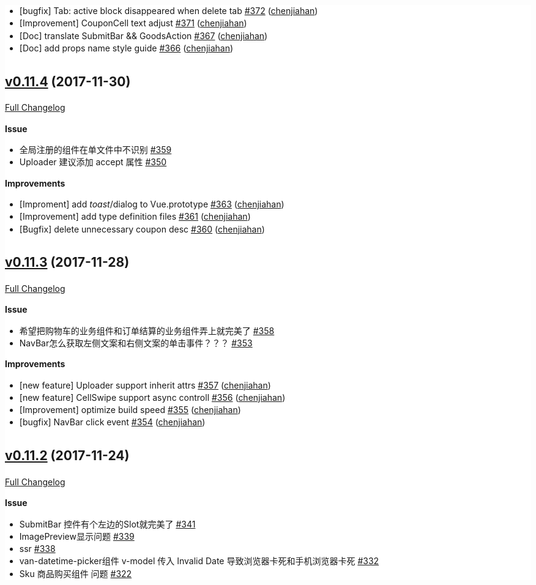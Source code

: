 - \[bugfix\] Tab: active block disappeared when delete tab [\#372](https://github.com/youzan/vant/pull/372) ([chenjiahan](https://github.com/chenjiahan))
- \[Improvement\] CouponCell text adjust [\#371](https://github.com/youzan/vant/pull/371) ([chenjiahan](https://github.com/chenjiahan))
- \[Doc\] translate SubmitBar && GoodsAction [\#367](https://github.com/youzan/vant/pull/367) ([chenjiahan](https://github.com/chenjiahan))
- \[Doc\] add props name style guide [\#366](https://github.com/youzan/vant/pull/366) ([chenjiahan](https://github.com/chenjiahan))

## [v0.11.4](https://github.com/youzan/vant/tree/v0.11.4) (2017-11-30)
[Full Changelog](https://github.com/youzan/vant/compare/v0.11.3...v0.11.4)

**Issue**

- 全局注册的组件在单文件中不识别 [\#359](https://github.com/youzan/vant/issues/359)
- Uploader 建议添加 accept 属性 [\#350](https://github.com/youzan/vant/issues/350)

**Improvements**

- \[Improment\] add $toast/$dialog to Vue.prototype [\#363](https://github.com/youzan/vant/pull/363) ([chenjiahan](https://github.com/chenjiahan))
- \[Improvement\] add type definition files [\#361](https://github.com/youzan/vant/pull/361) ([chenjiahan](https://github.com/chenjiahan))
- \[Bugfix\] delete unnecessary coupon desc [\#360](https://github.com/youzan/vant/pull/360) ([chenjiahan](https://github.com/chenjiahan))

## [v0.11.3](https://github.com/youzan/vant/tree/v0.11.3) (2017-11-28)
[Full Changelog](https://github.com/youzan/vant/compare/v0.11.2...v0.11.3)

**Issue**

- 希望把购物车的业务组件和订单结算的业务组件弄上就完美了 [\#358](https://github.com/youzan/vant/issues/358)
- NavBar怎么获取左侧文案和右侧文案的单击事件？？？ [\#353](https://github.com/youzan/vant/issues/353)

**Improvements**

- \[new feature\] Uploader support inherit attrs [\#357](https://github.com/youzan/vant/pull/357) ([chenjiahan](https://github.com/chenjiahan))
- \[new feature\] CellSwipe support async controll [\#356](https://github.com/youzan/vant/pull/356) ([chenjiahan](https://github.com/chenjiahan))
- \[Improvement\] optimize build speed [\#355](https://github.com/youzan/vant/pull/355) ([chenjiahan](https://github.com/chenjiahan))
- \[bugfix\] NavBar click event [\#354](https://github.com/youzan/vant/pull/354) ([chenjiahan](https://github.com/chenjiahan))

## [v0.11.2](https://github.com/youzan/vant/tree/v0.11.2) (2017-11-24)
[Full Changelog](https://github.com/youzan/vant/compare/v0.11.1...v0.11.2)

**Issue**

- SubmitBar 控件有个左边的Slot就完美了 [\#341](https://github.com/youzan/vant/issues/341)
- ImagePreview显示问题 [\#339](https://github.com/youzan/vant/issues/339)
- ssr [\#338](https://github.com/youzan/vant/issues/338)
- van-datetime-picker组件 v-model 传入  Invalid Date  导致浏览器卡死和手机浏览器卡死 [\#332](https://github.com/youzan/vant/issues/332)
- Sku 商品购买组件 问题 [\#322](https://github.com/youzan/vant/issues/322)
